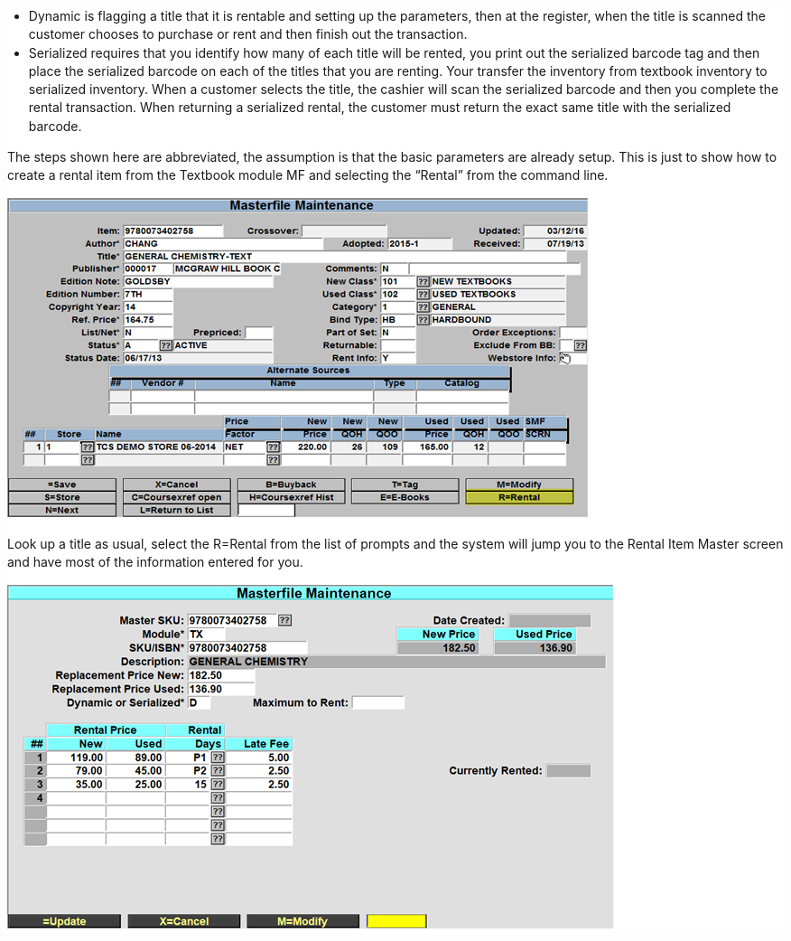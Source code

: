 - Dynamic is flagging a title that it is rentable and setting up the parameters, then at the register, when the title is scanned the customer chooses to purchase or rent and then finish out the transaction.
- Serialized requires that you identify how many of each title will be rented, you print out the serialized barcode tag and then place the serialized barcode on each of the titles that you are renting. Your transfer the inventory from textbook inventory to serialized inventory. When a customer selects the title, the cashier will scan the serialized barcode and then you complete the rental transaction. When returning a serialized rental, the customer must return the exact same title with the serialized barcode.

The steps shown here are abbreviated, the assumption is that the basic parameters are already setup. This is just to show how to create a rental item from the Textbook module MF and selecting the “Rental” from the command line.

![](./MF_Rental.png)

Look up a title as usual, select the R=Rental from the list of prompts and the system will jump you to the Rental Item Master screen and have most of the information entered for you.

![](./MF_Rental_Details.png)
